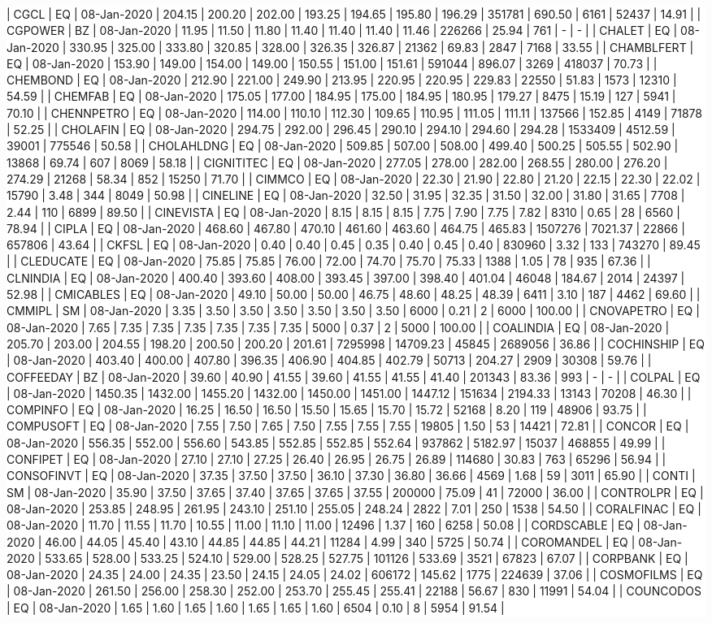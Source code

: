 | CGCL | EQ | 08-Jan-2020 | 204.15 | 200.20 | 202.00 | 193.25 | 194.65 | 195.80 | 196.29 | 351781 | 690.50 | 6161 | 52437 | 14.91 |
| CGPOWER | BZ | 08-Jan-2020 | 11.95 | 11.50 | 11.80 | 11.40 | 11.40 | 11.40 | 11.46 | 226266 | 25.94 | 761 | - | - |
| CHALET | EQ | 08-Jan-2020 | 330.95 | 325.00 | 333.80 | 320.85 | 328.00 | 326.35 | 326.87 | 21362 | 69.83 | 2847 | 7168 | 33.55 |
| CHAMBLFERT | EQ | 08-Jan-2020 | 153.90 | 149.00 | 154.00 | 149.00 | 150.55 | 151.00 | 151.61 | 591044 | 896.07 | 3269 | 418037 | 70.73 |
| CHEMBOND | EQ | 08-Jan-2020 | 212.90 | 221.00 | 249.90 | 213.95 | 220.95 | 220.95 | 229.83 | 22550 | 51.83 | 1573 | 12310 | 54.59 |
| CHEMFAB | EQ | 08-Jan-2020 | 175.05 | 177.00 | 184.95 | 175.00 | 184.95 | 180.95 | 179.27 | 8475 | 15.19 | 127 | 5941 | 70.10 |
| CHENNPETRO | EQ | 08-Jan-2020 | 114.00 | 110.10 | 112.30 | 109.65 | 110.95 | 111.05 | 111.11 | 137566 | 152.85 | 4149 | 71878 | 52.25 |
| CHOLAFIN | EQ | 08-Jan-2020 | 294.75 | 292.00 | 296.45 | 290.10 | 294.10 | 294.60 | 294.28 | 1533409 | 4512.59 | 39001 | 775546 | 50.58 |
| CHOLAHLDNG | EQ | 08-Jan-2020 | 509.85 | 507.00 | 508.00 | 499.40 | 500.25 | 505.55 | 502.90 | 13868 | 69.74 | 607 | 8069 | 58.18 |
| CIGNITITEC | EQ | 08-Jan-2020 | 277.05 | 278.00 | 282.00 | 268.55 | 280.00 | 276.20 | 274.29 | 21268 | 58.34 | 852 | 15250 | 71.70 |
| CIMMCO | EQ | 08-Jan-2020 | 22.30 | 21.90 | 22.80 | 21.20 | 22.15 | 22.30 | 22.02 | 15790 | 3.48 | 344 | 8049 | 50.98 |
| CINELINE | EQ | 08-Jan-2020 | 32.50 | 31.95 | 32.35 | 31.50 | 32.00 | 31.80 | 31.65 | 7708 | 2.44 | 110 | 6899 | 89.50 |
| CINEVISTA | EQ | 08-Jan-2020 | 8.15 | 8.15 | 8.15 | 7.75 | 7.90 | 7.75 | 7.82 | 8310 | 0.65 | 28 | 6560 | 78.94 |
| CIPLA | EQ | 08-Jan-2020 | 468.60 | 467.80 | 470.10 | 461.60 | 463.60 | 464.75 | 465.83 | 1507276 | 7021.37 | 22866 | 657806 | 43.64 |
| CKFSL | EQ | 08-Jan-2020 | 0.40 | 0.40 | 0.45 | 0.35 | 0.40 | 0.45 | 0.40 | 830960 | 3.32 | 133 | 743270 | 89.45 |
| CLEDUCATE | EQ | 08-Jan-2020 | 75.85 | 75.85 | 76.00 | 72.00 | 74.70 | 75.70 | 75.33 | 1388 | 1.05 | 78 | 935 | 67.36 |
| CLNINDIA | EQ | 08-Jan-2020 | 400.40 | 393.60 | 408.00 | 393.45 | 397.00 | 398.40 | 401.04 | 46048 | 184.67 | 2014 | 24397 | 52.98 |
| CMICABLES | EQ | 08-Jan-2020 | 49.10 | 50.00 | 50.00 | 46.75 | 48.60 | 48.25 | 48.39 | 6411 | 3.10 | 187 | 4462 | 69.60 |
| CMMIPL | SM | 08-Jan-2020 | 3.35 | 3.50 | 3.50 | 3.50 | 3.50 | 3.50 | 3.50 | 6000 | 0.21 | 2 | 6000 | 100.00 |
| CNOVAPETRO | EQ | 08-Jan-2020 | 7.65 | 7.35 | 7.35 | 7.35 | 7.35 | 7.35 | 7.35 | 5000 | 0.37 | 2 | 5000 | 100.00 |
| COALINDIA | EQ | 08-Jan-2020 | 205.70 | 203.00 | 204.55 | 198.20 | 200.50 | 200.20 | 201.61 | 7295998 | 14709.23 | 45845 | 2689056 | 36.86 |
| COCHINSHIP | EQ | 08-Jan-2020 | 403.40 | 400.00 | 407.80 | 396.35 | 406.90 | 404.85 | 402.79 | 50713 | 204.27 | 2909 | 30308 | 59.76 |
| COFFEEDAY | BZ | 08-Jan-2020 | 39.60 | 40.90 | 41.55 | 39.60 | 41.55 | 41.55 | 41.40 | 201343 | 83.36 | 993 | - | - |
| COLPAL | EQ | 08-Jan-2020 | 1450.35 | 1432.00 | 1455.20 | 1432.00 | 1450.00 | 1451.00 | 1447.12 | 151634 | 2194.33 | 13143 | 70208 | 46.30 |
| COMPINFO | EQ | 08-Jan-2020 | 16.25 | 16.50 | 16.50 | 15.50 | 15.65 | 15.70 | 15.72 | 52168 | 8.20 | 119 | 48906 | 93.75 |
| COMPUSOFT | EQ | 08-Jan-2020 | 7.55 | 7.50 | 7.65 | 7.50 | 7.55 | 7.55 | 7.55 | 19805 | 1.50 | 53 | 14421 | 72.81 |
| CONCOR | EQ | 08-Jan-2020 | 556.35 | 552.00 | 556.60 | 543.85 | 552.85 | 552.85 | 552.64 | 937862 | 5182.97 | 15037 | 468855 | 49.99 |
| CONFIPET | EQ | 08-Jan-2020 | 27.10 | 27.10 | 27.25 | 26.40 | 26.95 | 26.75 | 26.89 | 114680 | 30.83 | 763 | 65296 | 56.94 |
| CONSOFINVT | EQ | 08-Jan-2020 | 37.35 | 37.50 | 37.50 | 36.10 | 37.30 | 36.80 | 36.66 | 4569 | 1.68 | 59 | 3011 | 65.90 |
| CONTI | SM | 08-Jan-2020 | 35.90 | 37.50 | 37.65 | 37.40 | 37.65 | 37.65 | 37.55 | 200000 | 75.09 | 41 | 72000 | 36.00 |
| CONTROLPR | EQ | 08-Jan-2020 | 253.85 | 248.95 | 261.95 | 243.10 | 251.10 | 255.05 | 248.24 | 2822 | 7.01 | 250 | 1538 | 54.50 |
| CORALFINAC | EQ | 08-Jan-2020 | 11.70 | 11.55 | 11.70 | 10.55 | 11.00 | 11.10 | 11.00 | 12496 | 1.37 | 160 | 6258 | 50.08 |
| CORDSCABLE | EQ | 08-Jan-2020 | 46.00 | 44.05 | 45.40 | 43.10 | 44.85 | 44.85 | 44.21 | 11284 | 4.99 | 340 | 5725 | 50.74 |
| COROMANDEL | EQ | 08-Jan-2020 | 533.65 | 528.00 | 533.25 | 524.10 | 529.00 | 528.25 | 527.75 | 101126 | 533.69 | 3521 | 67823 | 67.07 |
| CORPBANK | EQ | 08-Jan-2020 | 24.35 | 24.00 | 24.35 | 23.50 | 24.15 | 24.05 | 24.02 | 606172 | 145.62 | 1775 | 224639 | 37.06 |
| COSMOFILMS | EQ | 08-Jan-2020 | 261.50 | 256.00 | 258.30 | 252.00 | 253.70 | 255.45 | 255.41 | 22188 | 56.67 | 830 | 11991 | 54.04 |
| COUNCODOS | EQ | 08-Jan-2020 | 1.65 | 1.60 | 1.65 | 1.60 | 1.65 | 1.65 | 1.60 | 6504 | 0.10 | 8 | 5954 | 91.54 |